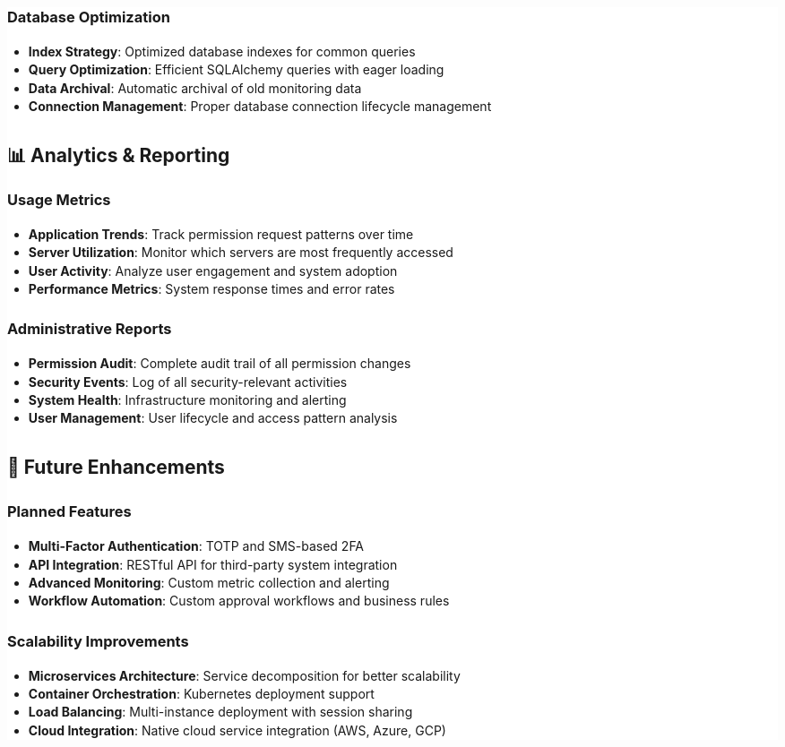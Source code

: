 ### Database Optimization
- **Index Strategy**: Optimized database indexes for common queries
- **Query Optimization**: Efficient SQLAlchemy queries with eager loading
- **Data Archival**: Automatic archival of old monitoring data
- **Connection Management**: Proper database connection lifecycle management

## 📊 Analytics & Reporting

### Usage Metrics
- **Application Trends**: Track permission request patterns over time
- **Server Utilization**: Monitor which servers are most frequently accessed
- **User Activity**: Analyze user engagement and system adoption
- **Performance Metrics**: System response times and error rates

### Administrative Reports
- **Permission Audit**: Complete audit trail of all permission changes
- **Security Events**: Log of all security-relevant activities
- **System Health**: Infrastructure monitoring and alerting
- **User Management**: User lifecycle and access pattern analysis

## 🔮 Future Enhancements

### Planned Features
- **Multi-Factor Authentication**: TOTP and SMS-based 2FA
- **API Integration**: RESTful API for third-party system integration
- **Advanced Monitoring**: Custom metric collection and alerting
- **Workflow Automation**: Custom approval workflows and business rules

### Scalability Improvements
- **Microservices Architecture**: Service decomposition for better scalability
- **Container Orchestration**: Kubernetes deployment support
- **Load Balancing**: Multi-instance deployment with session sharing
- **Cloud Integration**: Native cloud service integration (AWS, Azure, GCP)